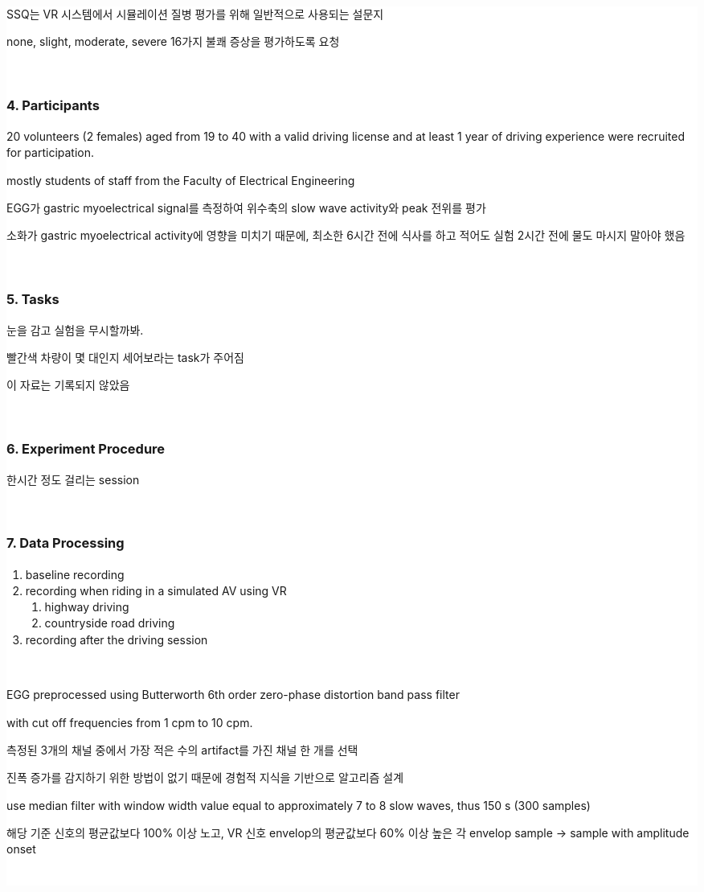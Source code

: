 SSQ는 VR 시스템에서 시뮬레이션 질병 평가를 위해 일반적으로 사용되는 설문지

none, slight, moderate, severe 16가지 불쾌 증상을 평가하도록 요청

<br>

### 4. Participants

20 volunteers (2 females) aged from 19 to 40 with a valid driving license and at least 1 year of driving experience were recruited for participation.

mostly students of staff from the Faculty of Electrical Engineering

EGG가 gastric myoelectrical signal를 측정하여 위수축의 slow wave activity와 peak 전위를 평가

소화가 gastric myoelectrical activity에 영향을 미치기 때문에, 최소한 6시간 전에 식사를 하고 적어도 실험 2시간 전에 물도 마시지 말아야 했음

<br>

### 5. Tasks

눈을 감고 실험을 무시할까봐.

빨간색 차량이 몇 대인지 세어보라는 task가 주어짐

이 자료는 기록되지 않았음

<br>

### 6. Experiment Procedure

한시간 정도 걸리는 session

<br>

### 7. Data Processing

1. baseline recording
2. recording when riding in a simulated AV using VR
   1. highway driving
   2. countryside road driving
3. recording after the driving session

<br>

EGG preprocessed using Butterworth 6th order zero-phase distortion band pass filter

with cut off frequencies from 1 cpm to 10 cpm.

측정된 3개의 채널 중에서 가장 적은 수의 artifact를 가진 채널 한 개를 선택

진폭 증가를 감지하기 위한 방법이 없기 때문에 경험적 지식을 기반으로 알고리즘 설계

use median filter with window width value equal to approximately 7 to 8 slow waves, thus 150 s (300 samples)

해당 기준 신호의 평균값보다 100% 이상 노고, VR 신호 envelop의 평균값보다 60% 이상 높은 각 envelop sample → sample with amplitude onset

<br>
